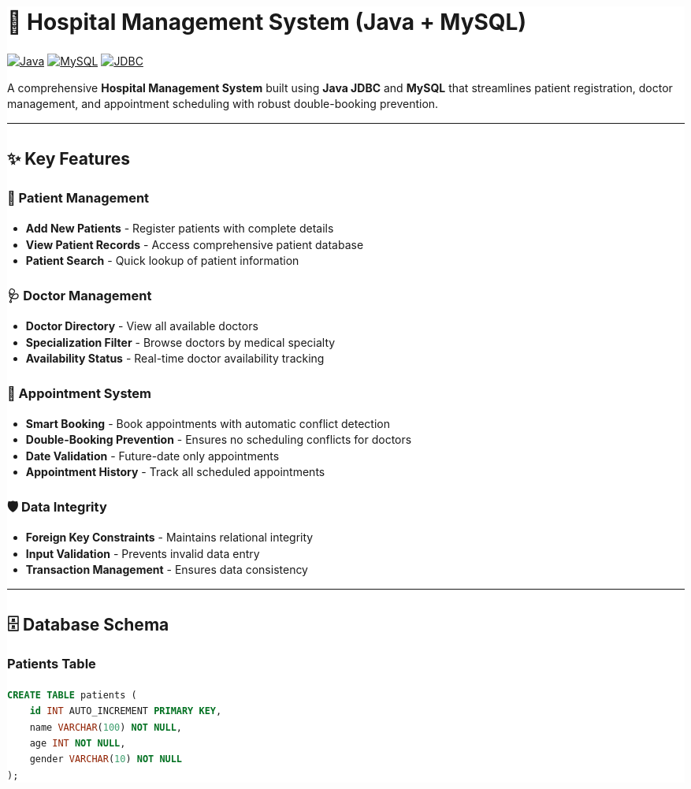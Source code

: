 # 🏥 Hospital Management System (Java + MySQL)

[![Java](https://img.shields.io/badge/Java-ED8B00?style=for-the-badge&logo=java&logoColor=white)](https://java.com)
[![MySQL](https://img.shields.io/badge/MySQL-00000F?style=for-the-badge&logo=mysql&logoColor=white)](https://mysql.com)
[![JDBC](https://img.shields.io/badge/JDBC-007396?style=for-the-badge&logo=java&logoColor=white)](https://docs.oracle.com/javase/tutorial/jdbc/)

A comprehensive **Hospital Management System** built using **Java JDBC** and **MySQL** that streamlines patient registration, doctor management, and appointment scheduling with robust double-booking prevention.

---

## ✨ Key Features

### 👥 Patient Management
- **Add New Patients** - Register patients with complete details
- **View Patient Records** - Access comprehensive patient database
- **Patient Search** - Quick lookup of patient information

### 🩺 Doctor Management  
- **Doctor Directory** - View all available doctors
- **Specialization Filter** - Browse doctors by medical specialty
- **Availability Status** - Real-time doctor availability tracking

### 📅 Appointment System
- **Smart Booking** - Book appointments with automatic conflict detection
- **Double-Booking Prevention** - Ensures no scheduling conflicts for doctors
- **Date Validation** - Future-date only appointments
- **Appointment History** - Track all scheduled appointments

### 🛡️ Data Integrity
- **Foreign Key Constraints** - Maintains relational integrity
- **Input Validation** - Prevents invalid data entry
- **Transaction Management** - Ensures data consistency

---

## 🗄️ Database Schema

### Patients Table
```sql
CREATE TABLE patients (
    id INT AUTO_INCREMENT PRIMARY KEY,
    name VARCHAR(100) NOT NULL,
    age INT NOT NULL,
    gender VARCHAR(10) NOT NULL
);
```
